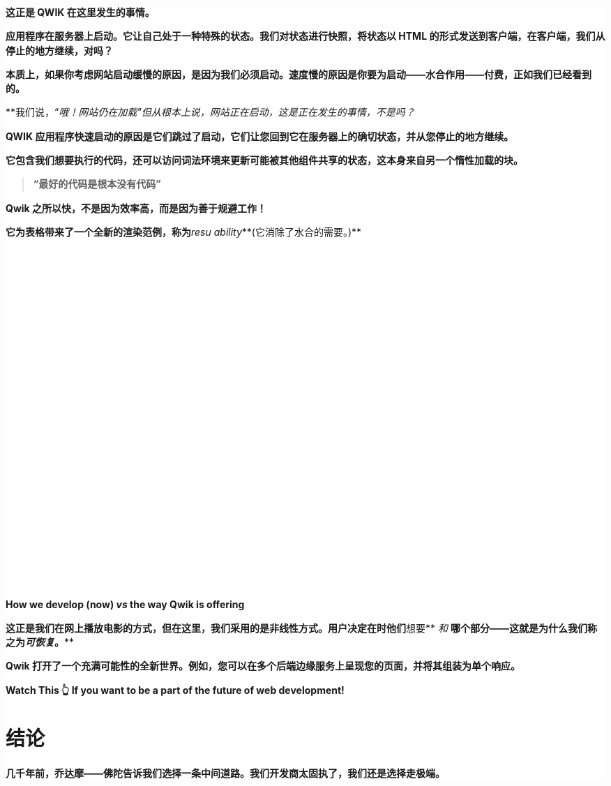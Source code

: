 **这正是 QWIK 在这里发生的事情。**

**应用程序在服务器上启动。它让自己处于一种特殊的状态。我们对状态进行快照，将状态以 HTML 的形式发送到客户端，在客户端，我们从停止的地方继续，对吗？**

**本质上，如果你考虑网站启动缓慢的原因，是因为我们必须启动。速度慢的原因是你要为启动——水合作用——付费，正如我们已经看到的。**

**我们说，“*哦！网站仍在加载"*但从根本上说，网站正在启动，这是正在发生的事情，不是吗？**

**QWIK 应用程序快速启动的原因是它们跳过了启动，它们让您回到它在服务器上的确切状态，并从您停止的地方继续。**

**它包含我们想要执行的代码，还可以访问词法环境来更新可能被其他组件共享的状态，这本身来自另一个惰性加载的块。**

> **“最好的代码是根本没有代码”**

**Qwik 之所以快，不是因为效率高，而是因为善于规避工作！**

**它为表格带来了一个全新的渲染范例，称为***resu ability***(它消除了水合的需要。)**

**![](img/cfcd29bf7f2ad3760e2853eb6f8dd931.png)**

**How we develop (now) ***vs*** the way **Qwik** is offering**

**这正是我们在网上播放电影的方式，但在这里，我们采用的是非线性方式。用户决定在时他们**想要** *和* **哪个部分——这就是为什么我们称之为*可恢复*。****

**Qwik 打开了一个充满可能性的全新世界。例如，您可以在多个后端边缘服务上呈现您的页面，并将其组装为单个响应。**

**Watch This 👆 If you want to be a part of the future of web development!**

# **结论**

**几千年前，乔达摩——佛陀告诉我们选择一条中间道路。我们开发商太固执了，我们还是选择走极端。**
